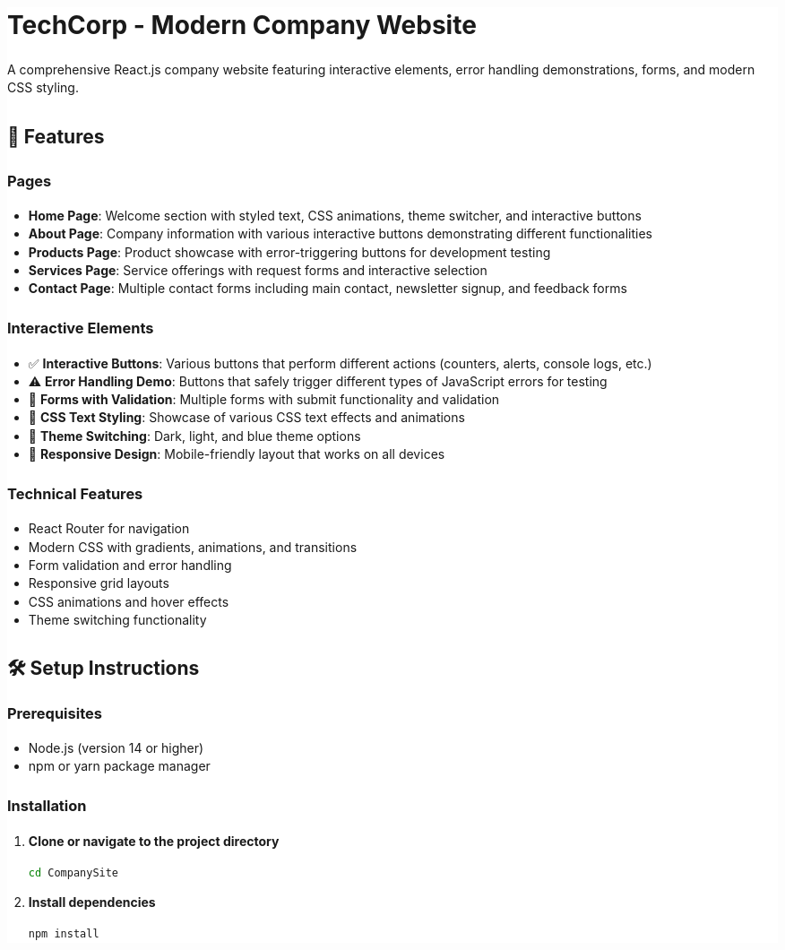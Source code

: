 # TechCorp - Modern Company Website

A comprehensive React.js company website featuring interactive elements, error handling demonstrations, forms, and modern CSS styling.

## 🚀 Features

### Pages
- **Home Page**: Welcome section with styled text, CSS animations, theme switcher, and interactive buttons
- **About Page**: Company information with various interactive buttons demonstrating different functionalities
- **Products Page**: Product showcase with error-triggering buttons for development testing
- **Services Page**: Service offerings with request forms and interactive selection
- **Contact Page**: Multiple contact forms including main contact, newsletter signup, and feedback forms

### Interactive Elements
- ✅ **Interactive Buttons**: Various buttons that perform different actions (counters, alerts, console logs, etc.)
- ⚠️ **Error Handling Demo**: Buttons that safely trigger different types of JavaScript errors for testing
- 📝 **Forms with Validation**: Multiple forms with submit functionality and validation
- 🎨 **CSS Text Styling**: Showcase of various CSS text effects and animations
- 🌙 **Theme Switching**: Dark, light, and blue theme options
- 📱 **Responsive Design**: Mobile-friendly layout that works on all devices

### Technical Features
- React Router for navigation
- Modern CSS with gradients, animations, and transitions
- Form validation and error handling
- Responsive grid layouts
- CSS animations and hover effects
- Theme switching functionality

## 🛠️ Setup Instructions

### Prerequisites
- Node.js (version 14 or higher)
- npm or yarn package manager

### Installation

1. **Clone or navigate to the project directory**
   ```bash
   cd CompanySite
   ```

2. **Install dependencies**
   ```bash
   npm install
   ```
